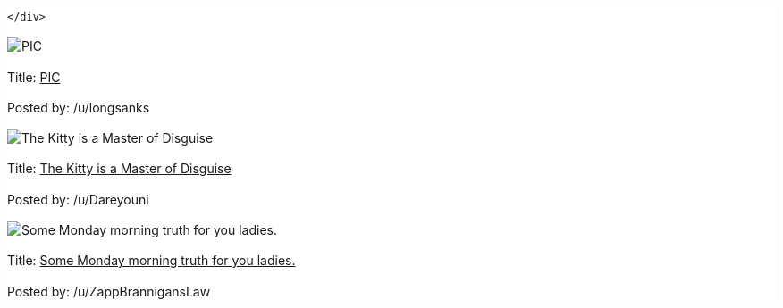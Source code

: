     </div>
  </div>
</div>

<div class="card">
  <div class="card-image">
    <img class="post-img" src="https://i.redd.it/34mos6actns81.jpg" alt="PIC" title="PIC" />
  </div>
  <div class="card-content">
    <div class="media">
      <div class="media-content">
        <p class="title is-4">
           Title: <a href="https://www.reddit.com/r/nocontextpics/comments/u0d4xz/pic/">PIC</a>
        </p>
        <p class="subtitle is-4">Posted by: /u/longsanks</p>
      </div>
    </div>
  </div>
</div>

<div class="card">
  <div class="card-image">
    <img class="post-img" src="https://i.redd.it/7vsokcbf6ws81.png" alt="The Kitty is a Master of Disguise" title="The Kitty is a Master of Disguise" />
  </div>
  <div class="card-content">
    <div class="media">
      <div class="media-content">
        <p class="title is-4">
           Title: <a href="https://www.reddit.com/r/Eyebleach/comments/u16en9/the_kitty_is_a_master_of_disguise/">The Kitty is a Master of Disguise</a>
        </p>
        <p class="subtitle is-4">Posted by: /u/Dareyouni</p>
      </div>
    </div>
  </div>
</div>

<div class="card">
  <div class="card-image">
    <img class="post-img" src="https://i.redd.it/x6slgd30fws81.jpg" alt="Some Monday morning truth for you ladies." title="Some Monday morning truth for you ladies." />
  </div>
  <div class="card-content">
    <div class="media">
      <div class="media-content">
        <p class="title is-4">
           Title: <a href="https://www.reddit.com/r/funnysigns/comments/u17bmv/some_monday_morning_truth_for_you_ladies/">Some Monday morning truth for you ladies.</a>
        </p>
        <p class="subtitle is-4">Posted by: /u/ZappBrannigansLaw</p>
      </div>
    </div>
  </div>
</div>
